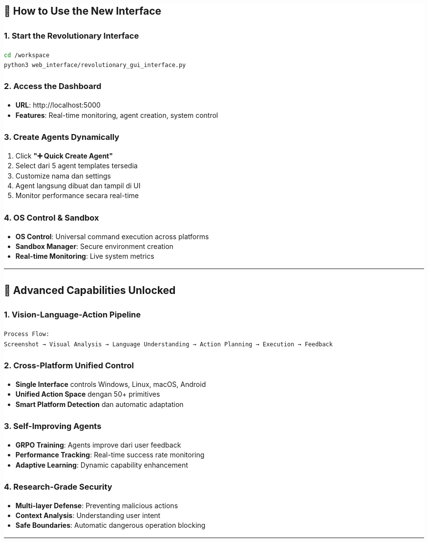 
## 🚀 How to Use the New Interface

### 1. Start the Revolutionary Interface
```bash
cd /workspace
python3 web_interface/revolutionary_gui_interface.py
```

### 2. Access the Dashboard
- **URL**: http://localhost:5000
- **Features**: Real-time monitoring, agent creation, system control

### 3. Create Agents Dynamically
1. Click **"➕ Quick Create Agent"**
2. Select dari 5 agent templates tersedia
3. Customize nama dan settings
4. Agent langsung dibuat dan tampil di UI
5. Monitor performance secara real-time

### 4. OS Control & Sandbox
- **OS Control**: Universal command execution across platforms
- **Sandbox Manager**: Secure environment creation
- **Real-time Monitoring**: Live system metrics

---

## 🔮 Advanced Capabilities Unlocked

### 1. Vision-Language-Action Pipeline
```python
Process Flow:
Screenshot → Visual Analysis → Language Understanding → Action Planning → Execution → Feedback
```

### 2. Cross-Platform Unified Control
- **Single Interface** controls Windows, Linux, macOS, Android
- **Unified Action Space** dengan 50+ primitives
- **Smart Platform Detection** dan automatic adaptation

### 3. Self-Improving Agents
- **GRPO Training**: Agents improve dari user feedback
- **Performance Tracking**: Real-time success rate monitoring
- **Adaptive Learning**: Dynamic capability enhancement

### 4. Research-Grade Security
- **Multi-layer Defense**: Preventing malicious actions
- **Context Analysis**: Understanding user intent
- **Safe Boundaries**: Automatic dangerous operation blocking

---